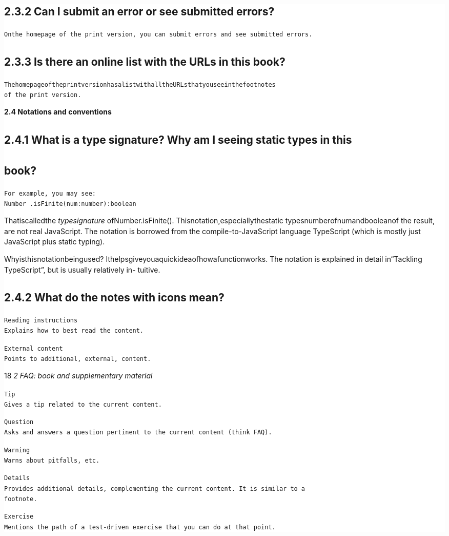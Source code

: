 ## 2.3.2 Can I submit an error or see submitted errors?

```
Onthe homepage of the print version, you can submit errors and see submitted errors.
```
## 2.3.3 Is there an online list with the URLs in this book?

```
ThehomepageoftheprintversionhasalistwithalltheURLsthatyouseeinthefootnotes
of the print version.
```
**2.4 Notations and conventions**

## 2.4.1 What is a type signature? Why am I seeing static types in this

## book?

```
For example, you may see:
Number .isFinite(num:number):boolean
```
Thatiscalledthe _typesignature_ ofNumber.isFinite(). Thisnotation,especiallythestatic
typesnumberofnumandbooleanof the result, are not real JavaScript. The notation
is borrowed from the compile-to-JavaScript language TypeScript (which is mostly just
JavaScript plus static typing).

Whyisthisnotationbeingused? Ithelpsgiveyouaquickideaofhowafunctionworks.
The notation is explained in detail in“Tackling TypeScript”, but is usually relatively in-
tuitive.

## 2.4.2 What do the notes with icons mean?

```
Reading instructions
Explains how to best read the content.
```
```
External content
Points to additional, external, content.
```

18 _2 FAQ: book and supplementary material_

```
Tip
Gives a tip related to the current content.
```
```
Question
Asks and answers a question pertinent to the current content (think FAQ).
```
```
Warning
Warns about pitfalls, etc.
```
```
Details
Provides additional details, complementing the current content. It is similar to a
footnote.
```
```
Exercise
Mentions the path of a test-driven exercise that you can do at that point.
```
```
```